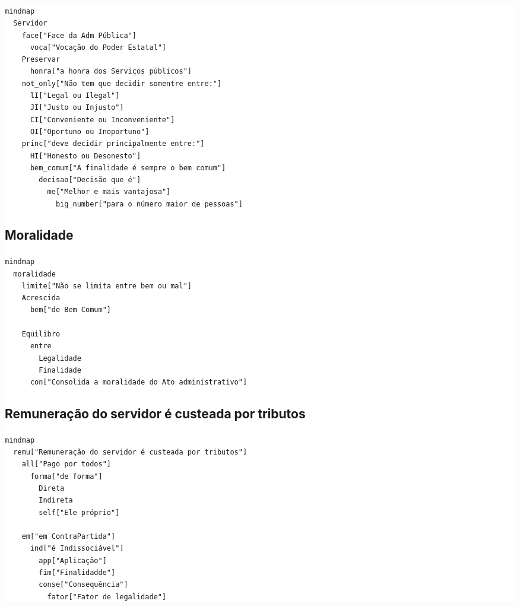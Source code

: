 ```mermaid
mindmap
  Servidor
    face["Face da Adm Pública"]
      voca["Vocação do Poder Estatal"]
    Preservar
      honra["a honra dos Serviços públicos"]
    not_only["Não tem que decidir somentre entre:"]
      lI["Legal ou Ilegal"]
      JI["Justo ou Injusto"]
      CI["Conveniente ou Inconveniente"]
      OI["Oportuno ou Inoportuno"]
    princ["deve decidir principalmente entre:"]
      HI["Honesto ou Desonesto"]
      bem_comum["A finalidade é sempre o bem comum"]
        decisao["Decisão que é"]
          me["Melhor e mais vantajosa"]
            big_number["para o número maior de pessoas"]
```
## Moralidade

```mermaid
mindmap
  moralidade
    limite["Não se limita entre bem ou mal"]
    Acrescida
      bem["de Bem Comum"]

    Equilibro
      entre
        Legalidade
        Finalidade
      con["Consolida a moralidade do Ato administrativo"]
```
## Remuneração do servidor é custeada por tributos

```mermaid
mindmap
  remu["Remuneração do servidor é custeada por tributos"]
    all["Pago por todos"]
      forma["de forma"]
        Direta
        Indireta
        self["Ele próprio"]

    em["em ContraPartida"]
      ind["é Indissociável"]
        app["Aplicação"]
        fim["Finalidadde"]
        conse["Consequência"]
          fator["Fator de legalidade"]
```
